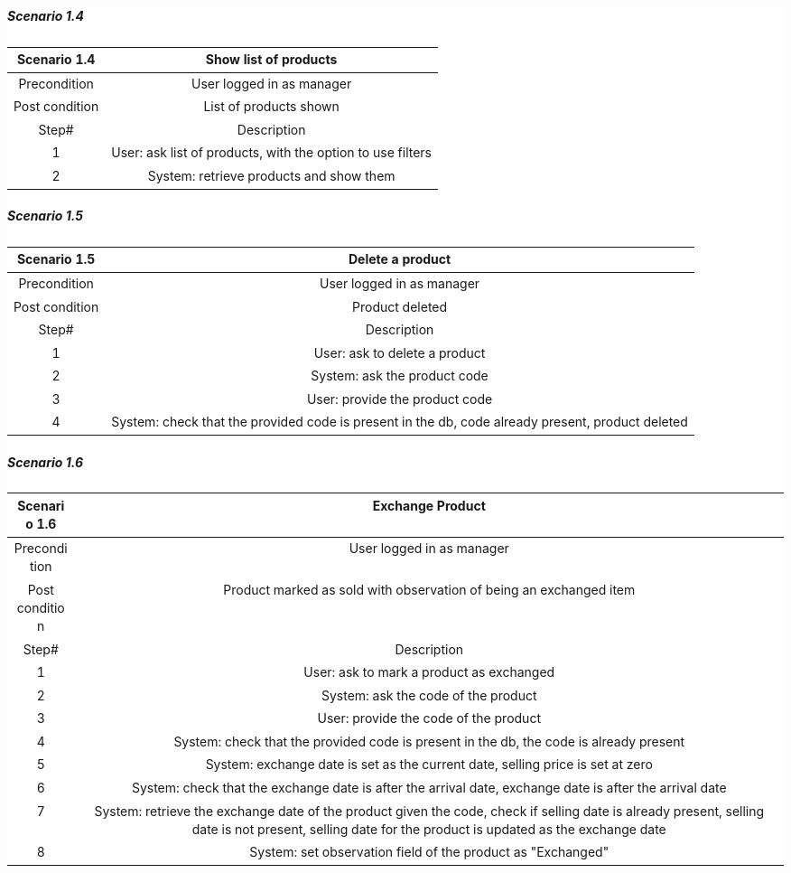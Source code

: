##### Scenario 1.4

|  Scenario 1.4  |                                       Show list of products                |
| :------------: | :------------------------------------------------------------------------: |
|  Precondition  | User logged in as manager                                                  |
| Post condition | List of products shown                                                     |
|     Step#      |                                Description                                 |
|       1        | User: ask list of products, with the option to use filters                 |
|       2        | System: retrieve products and show them                                    |

##### Scenario 1.5
|  Scenario 1.5  |                                       Delete a product                                           |
| :------------: | :------------------------------------------------------------------------:                       |
|  Precondition  | User logged in as manager                                                                        |
| Post condition | Product deleted                                                                                  |
|     Step#      |                                Description                                                       |
|       1        | User: ask to delete a product                                                                    |
|       2        | System: ask the product code                                                                     |
|       3        | User: provide the product code                                                                   |
|       4        | System: check that the provided code is present in the db, code already present, product deleted |

##### Scenario 1.6
|  Scenario 1.6  |                                       Exchange Product                                                       |
| :------------: | :------------------------------------------------------------------------:                                   |
|  Precondition  | User logged in as manager                                                                                    |
| Post condition | Product marked as sold with observation of being an exchanged item                                           |
|     Step#      |                                Description                                                                   |
|       1        | User: ask to mark a product as exchanged                                                                     |
|       2        | System: ask the code of the product                                                                          |
|       3        | User: provide the code of the product                                                                        |
|       4        | System: check that the provided code is present in the db, the code is already present                       |
|       5        | System: exchange date is set as the current date, selling price is set at zero                               |
|       6        | System: check that the exchange date is after the arrival date, exchange date is after the arrival date      |
|       7        | System: retrieve the exchange date of the product given the code, check if selling date is already present, selling date is not present, selling date for the product is updated as the exchange date|
|       8        | System: set observation field of the product as "Exchanged"|
